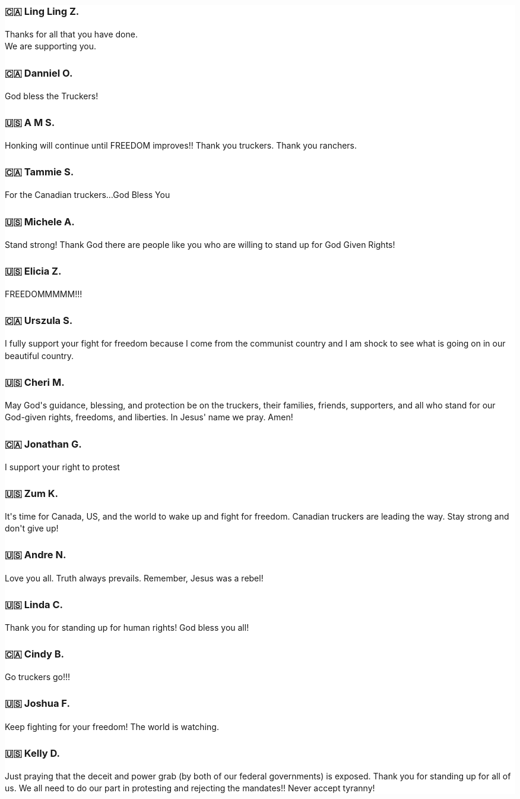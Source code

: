 ### 🇨🇦 Ling Ling Z.
Thanks for all that you have done.<br />We are supporting you.

### 🇨🇦 Danniel O.
God bless the Truckers! 

### 🇺🇸 A M S.
Honking will continue until FREEDOM improves!! Thank you truckers. Thank you ranchers.

### 🇨🇦 Tammie S.
For the Canadian truckers…God Bless You

### 🇺🇸 Michele A.
Stand strong!  Thank God there are people like you who are willing to stand up for God Given Rights!

### 🇺🇸 Elicia Z.
FREEDOMMMMM!!!  

### 🇨🇦 Urszula S.
I fully support your fight for freedom because I come from the communist country and I am shock to see what is going on in our beautiful country.

### 🇺🇸 Cheri M.
May God's guidance, blessing, and protection be on the truckers, their families, friends, supporters, and all who stand for our God-given rights, freedoms, and liberties.  In Jesus' name we pray.  Amen!

### 🇨🇦 Jonathan G.
I support your right to protest

### 🇺🇸 Zum K.
It's time for Canada, US, and the world to wake up and fight for freedom. Canadian truckers are leading the way. Stay strong and don't give up!

### 🇺🇸 Andre N.
Love you all.   Truth always prevails.   Remember, Jesus was a rebel!

### 🇺🇸 Linda C.
Thank you for standing up for human rights! God bless you all!

### 🇨🇦 Cindy B.
Go truckers go!!! 

### 🇺🇸 Joshua F.
Keep fighting for your freedom! The world is watching.

### 🇺🇸 Kelly D.
Just praying that the deceit and power grab (by both of our federal governments) is exposed.  Thank you for standing up for all of us.  We all need to do our part in protesting and rejecting the mandates!! Never accept tyranny!
